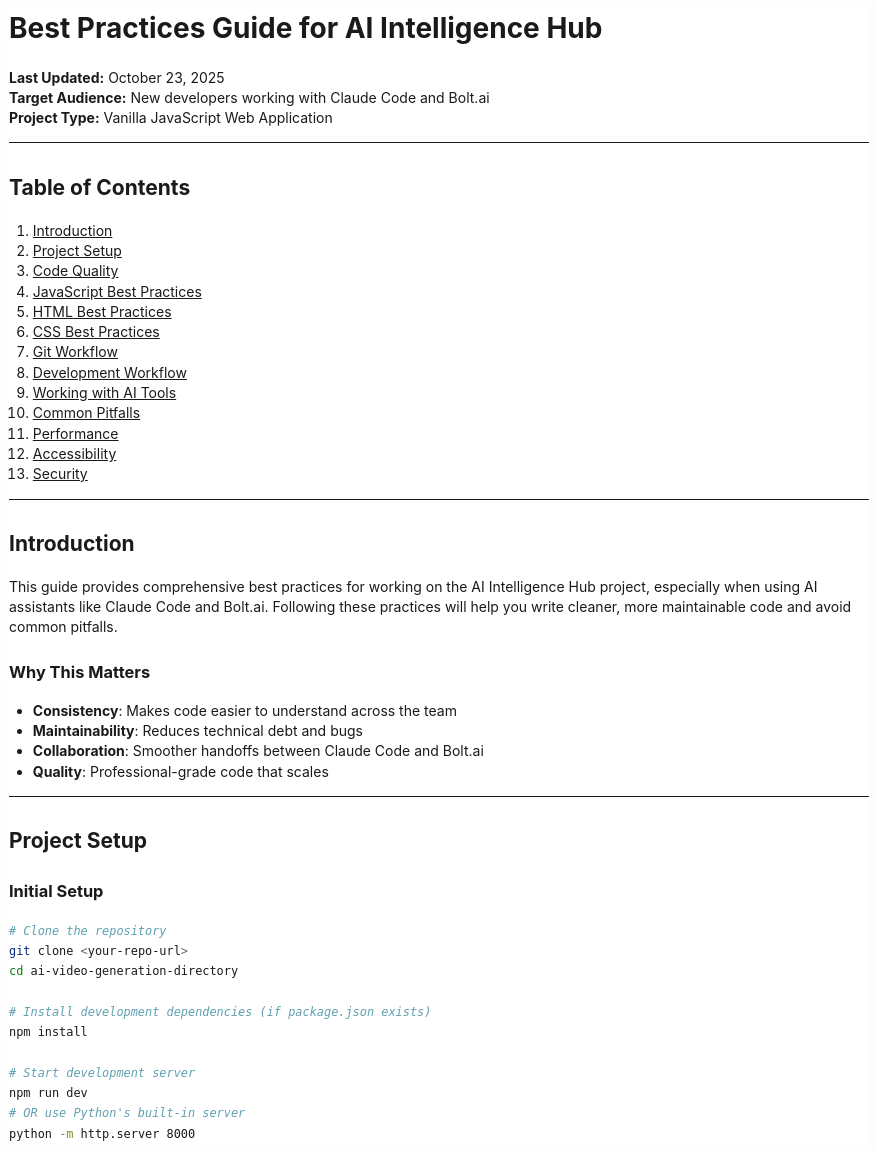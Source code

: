 # Best Practices Guide for AI Intelligence Hub

**Last Updated:** October 23, 2025  
**Target Audience:** New developers working with Claude Code and Bolt.ai  
**Project Type:** Vanilla JavaScript Web Application

---

## Table of Contents

1. [Introduction](#introduction)
2. [Project Setup](#project-setup)
3. [Code Quality](#code-quality)
4. [JavaScript Best Practices](#javascript-best-practices)
5. [HTML Best Practices](#html-best-practices)
6. [CSS Best Practices](#css-best-practices)
7. [Git Workflow](#git-workflow)
8. [Development Workflow](#development-workflow)
9. [Working with AI Tools](#working-with-ai-tools)
10. [Common Pitfalls](#common-pitfalls)
11. [Performance](#performance)
12. [Accessibility](#accessibility)
13. [Security](#security)

---

## Introduction

This guide provides comprehensive best practices for working on the AI Intelligence Hub project, especially when using AI assistants like Claude Code and Bolt.ai. Following these practices will help you write cleaner, more maintainable code and avoid common pitfalls.

### Why This Matters

- **Consistency**: Makes code easier to understand across the team
- **Maintainability**: Reduces technical debt and bugs
- **Collaboration**: Smoother handoffs between Claude Code and Bolt.ai
- **Quality**: Professional-grade code that scales

---

## Project Setup

### Initial Setup

```bash
# Clone the repository
git clone <your-repo-url>
cd ai-video-generation-directory

# Install development dependencies (if package.json exists)
npm install

# Start development server
npm run dev
# OR use Python's built-in server
python -m http.server 8000
```
